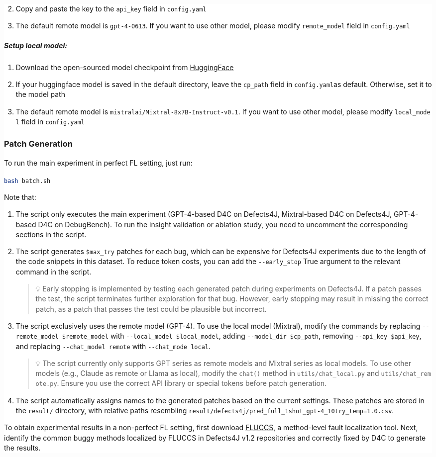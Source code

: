 2. Copy and paste the key to the `api_key` field in `config.yaml`

3. The default remote model is `gpt-4-0613`. If you want to use other model, please modify `remote_model` field in `config.yaml`

##### Setup local model:

1. Download the open-sourced model checkpoint from [HuggingFace](https://huggingface.co/mistralai/Mixtral-8x7B-Instruct-v0.1)

2. If your huggingface model is saved in the default directory, leave the `cp_path` field in `config.yaml`as default. Otherwise, set it to the model path

3. The default remote model is `mistralai/Mixtral-8x7B-Instruct-v0.1`. If you want to use other model, please modify `local_model` field in `config.yaml`

### Patch Generation

To run the main experiment in perfect FL setting, just run:

```bash
bash batch.sh
```

Note that:

1. The script only executes the main experiment (GPT-4-based D4C on Defects4J, Mixtral-based D4C on Defects4J, GPT-4-based D4C on DebugBench). To run the insight validation or ablation study, you need to uncomment the corresponding sections in the script.

2. The script generates `$max_try` patches for each bug, which can be expensive for Defects4J experiments due to the length of the code snippets in this dataset. To reduce token costs, you can add the `--early_stop` True argument to the relevant command in the script. 

   > 💡 Early stopping is implemented by testing each generated patch during experiments on Defects4J. If a patch passes the test, the script terminates further exploration for that bug. However, early stopping may result in missing the correct patch, as a patch that passes the test could be plausible but incorrect.

3. The script exclusively uses the remote model (GPT-4). To use the local model (Mixtral), modify the commands by replacing `--remote_model $remote_model` with `--local_model $local_model`, adding `--model_dir $cp_path`, removing `--api_key $api_key`, and replacing `--chat_model remote` with `--chat_mode local`.

   > 💡 The script currently only supports GPT series as remote models and Mixtral series as local models. To use other models (e.g., Claude as remote or Llama as local), modify the `chat()` method in `utils/chat_local.py` and `utils/chat_remote.py`. Ensure you use the correct API library or special tokens before patch generation.

4. The script automatically assigns names to the generated patches based on the current settings. These patches are stored in the `result/` directory, with relative paths resembling `result/defects4j/pred_full_1shot_gpt-4_10try_temp=1.0.csv`.

To obtain experimental results in a non-perfect FL setting, first download [FLUCCS](https://bitbucket.org/teamcoinse/fluccs/src/master/), a method-level fault localization tool. Next, identify the common buggy methods localized by FLUCCS in Defects4J v1.2 repositories and correctly fixed by D4C to generate the results.
